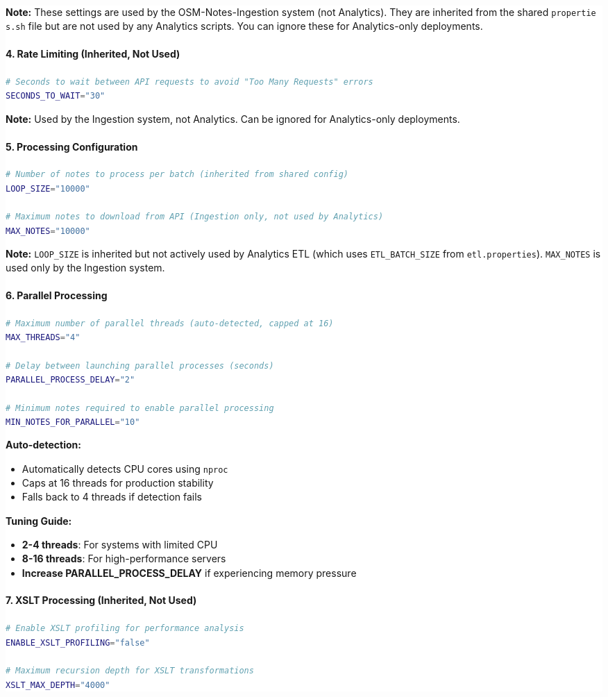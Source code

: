 **Note:** These settings are used by the OSM-Notes-Ingestion system (not Analytics). They are
inherited from the shared `properties.sh` file but are not used by any Analytics scripts. You can
ignore these for Analytics-only deployments.

#### 4. Rate Limiting (Inherited, Not Used)

```bash
# Seconds to wait between API requests to avoid "Too Many Requests" errors
SECONDS_TO_WAIT="30"
```

**Note:** Used by the Ingestion system, not Analytics. Can be ignored for Analytics-only
deployments.

#### 5. Processing Configuration

```bash
# Number of notes to process per batch (inherited from shared config)
LOOP_SIZE="10000"

# Maximum notes to download from API (Ingestion only, not used by Analytics)
MAX_NOTES="10000"
```

**Note:** `LOOP_SIZE` is inherited but not actively used by Analytics ETL (which uses
`ETL_BATCH_SIZE` from `etl.properties`). `MAX_NOTES` is used only by the Ingestion system.

#### 6. Parallel Processing

```bash
# Maximum number of parallel threads (auto-detected, capped at 16)
MAX_THREADS="4"

# Delay between launching parallel processes (seconds)
PARALLEL_PROCESS_DELAY="2"

# Minimum notes required to enable parallel processing
MIN_NOTES_FOR_PARALLEL="10"
```

**Auto-detection:**

- Automatically detects CPU cores using `nproc`
- Caps at 16 threads for production stability
- Falls back to 4 threads if detection fails

**Tuning Guide:**

- **2-4 threads**: For systems with limited CPU
- **8-16 threads**: For high-performance servers
- **Increase PARALLEL_PROCESS_DELAY** if experiencing memory pressure

#### 7. XSLT Processing (Inherited, Not Used)

```bash
# Enable XSLT profiling for performance analysis
ENABLE_XSLT_PROFILING="false"

# Maximum recursion depth for XSLT transformations
XSLT_MAX_DEPTH="4000"
```
